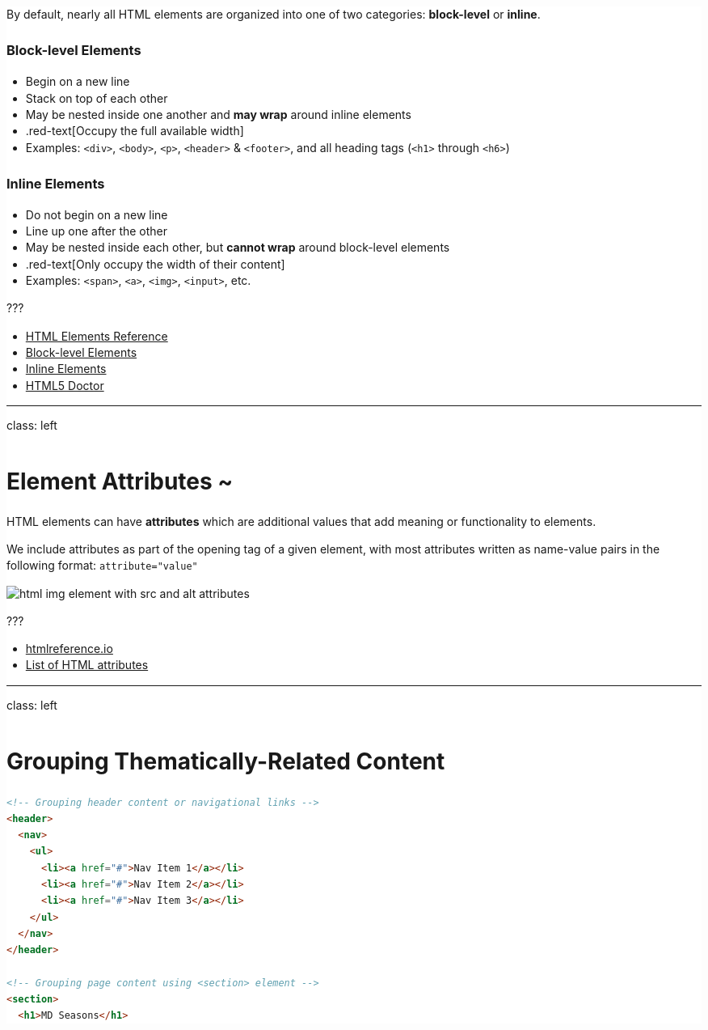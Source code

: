 By default, nearly all HTML elements are organized into one of two categories: **block-level** or **inline**.

### Block-level Elements

* Begin on a new line
* Stack on top of each other
* May be nested inside one another and **may wrap** around inline elements
* .red-text[Occupy the full available width]
* Examples: `<div>`, `<body>`, `<p>`, `<header>` & `<footer>`, and all heading tags (`<h1>` through `<h6>`)

### Inline Elements

* Do not begin on a new line
* Line up one after the other
* May be nested inside each other, but **cannot wrap** around block-level elements
* .red-text[Only occupy the width of their content]
* Examples: `<span>`, `<a>`, `<img>`, `<input>`, etc.

???

* [HTML Elements Reference](https://developer.mozilla.org/en-US/docs/Web/HTML/Element)
* [Block-level Elements](https://developer.mozilla.org/en-US/docs/Web/HTML/Block-level_elements)
* [Inline Elements](https://developer.mozilla.org/en-US/docs/Web/HTML/Inline_elements)
* [HTML5 Doctor](http://html5doctor.com/)

---
class: left

# Element Attributes ~

HTML elements can have **attributes** which are additional values that add meaning or functionality to elements.

We include attributes as part of the opening tag of a given element, with most attributes written as name-value pairs in the following format: `attribute="value"`

![html img element with src and alt attributes](http://web.simmons.edu/~grovesd/comm244/notes/week2/html-attributes.jpg)

???

* [htmlreference.io](https://htmlreference.io/)
* [List of HTML attributes](https://developer.mozilla.org/en-US/docs/Web/HTML/Attributes)

---
class: left

# Grouping Thematically-Related Content

```html
<!-- Grouping header content or navigational links -->
<header>
  <nav>
    <ul>
      <li><a href="#">Nav Item 1</a></li>
      <li><a href="#">Nav Item 2</a></li>
      <li><a href="#">Nav Item 3</a></li>
    </ul>
  </nav>
</header>

<!-- Grouping page content using <section> element -->
<section>
  <h1>MD Seasons</h1>
```